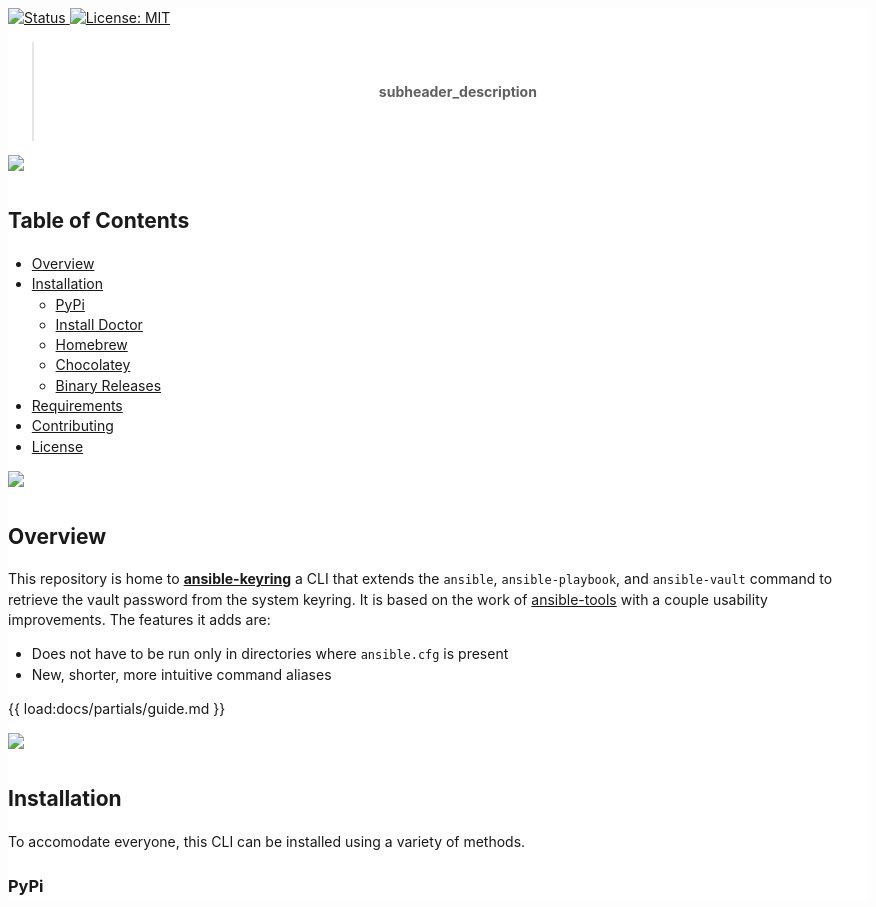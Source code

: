   <a title="PyPi status" href="https://pypi.org/project/{{(if customPyPiPackageName customPyPiPackageName (append repository.prefix.github slug))}}/" target="_blank">
    <img alt="Status" src="https://img.shields.io/pypi/status/{{(if customPyPiPackageName customPyPiPackageName (append repository.prefix.github slug))}}/?label=status&logo=pypi&style=flat-square">
  </a>
  <a title="License: MIT" href="https://github.com/ProfessorManhattan/ansible-keyring/blob/master/LICENSE" target="_blank">
    <img alt="License: MIT" src="https://img.shields.io/badge/license-MIT-yellow.svg?logo=data:image/png;base64,iVBORw0KGgoAAAANSUhEUgAAACAAAAAgAQMAAABJtOi3AAAABlBMVEUAAAD///+l2Z/dAAAAAXRSTlMAQObYZgAAAHpJREFUCNdjYOD/wMDAUP+PgYHxhzwDA/MB5gMM7AwMDxj4GBgKGGQYGCyAEEgbMDDwAAWAwmk8958xpIOI5zKH2RmOyhxmZjguAiKmgIgtQOIYmFgCIp4AlaQ9OczGkJYCJEAGgI0CGwo2HmwR2Eqw5SBnNIAdBHYaAJb6KLM15W/CAAAAAElFTkSuQmCC&style=flat-square" />
  </a>
</div>

> </br><h4 align="center">**subheader_description**</h4></br>



<a href="#table-of-contents" style="width:100%"><img style="width:100%" src="https://gitlab.com/megabyte-labs/assets/-/raw/master/png/aqua-divider.png" /></a>

## Table of Contents

- [Overview](#overview)
- [Installation](#installation)
  - [PyPi](#pypi)
  - [Install Doctor](#install-doctor)
  - [Homebrew](#homebrew)
  - [Chocolatey](#chocolatey)
  - [Binary Releases](#binary-releases)
- [Requirements](#requirements)
- [Contributing](#contributing)
- [License](#license)

<a href="#overview" style="width:100%"><img style="width:100%" src="https://gitlab.com/megabyte-labs/assets/-/raw/master/png/aqua-divider.png" /></a>

## Overview

This repository is home to **[ansible-keyring](https://github.com/ProfessorManhattan/ansible-keyring)** a CLI that extends the `ansible`, `ansible-playbook`, and `ansible-vault` command to retrieve the vault password from the system keyring. It is based on the work of [ansible-tools](https://pypi.org/project/ansible-tools/) with a couple usability improvements. The features it adds are:

- Does not have to be run only in directories where `ansible.cfg` is present
- New, shorter, more intuitive command aliases

{{ load:docs/partials/guide.md }}

<a href="#installation" style="width:100%"><img style="width:100%" src="https://gitlab.com/megabyte-labs/assets/-/raw/master/png/aqua-divider.png" /></a>

## Installation

To accomodate everyone, this CLI can be installed using a variety of methods.

### PyPi
